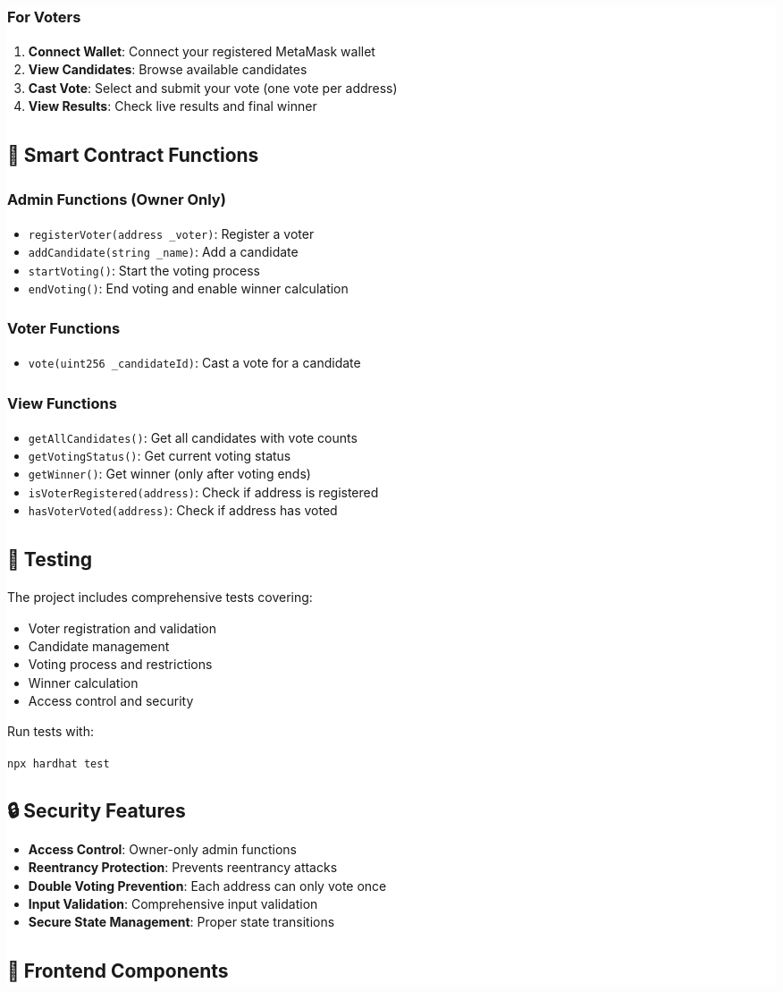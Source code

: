 ### For Voters

1. **Connect Wallet**: Connect your registered MetaMask wallet
2. **View Candidates**: Browse available candidates
3. **Cast Vote**: Select and submit your vote (one vote per address)
4. **View Results**: Check live results and final winner

## 🔧 Smart Contract Functions

### Admin Functions (Owner Only)
- `registerVoter(address _voter)`: Register a voter
- `addCandidate(string _name)`: Add a candidate
- `startVoting()`: Start the voting process
- `endVoting()`: End voting and enable winner calculation

### Voter Functions
- `vote(uint256 _candidateId)`: Cast a vote for a candidate

### View Functions
- `getAllCandidates()`: Get all candidates with vote counts
- `getVotingStatus()`: Get current voting status
- `getWinner()`: Get winner (only after voting ends)
- `isVoterRegistered(address)`: Check if address is registered
- `hasVoterVoted(address)`: Check if address has voted

## 🧪 Testing

The project includes comprehensive tests covering:

- Voter registration and validation
- Candidate management
- Voting process and restrictions
- Winner calculation
- Access control and security

Run tests with:
```bash
npx hardhat test
```

## 🔒 Security Features

- **Access Control**: Owner-only admin functions
- **Reentrancy Protection**: Prevents reentrancy attacks
- **Double Voting Prevention**: Each address can only vote once
- **Input Validation**: Comprehensive input validation
- **Secure State Management**: Proper state transitions

## 📱 Frontend Components
